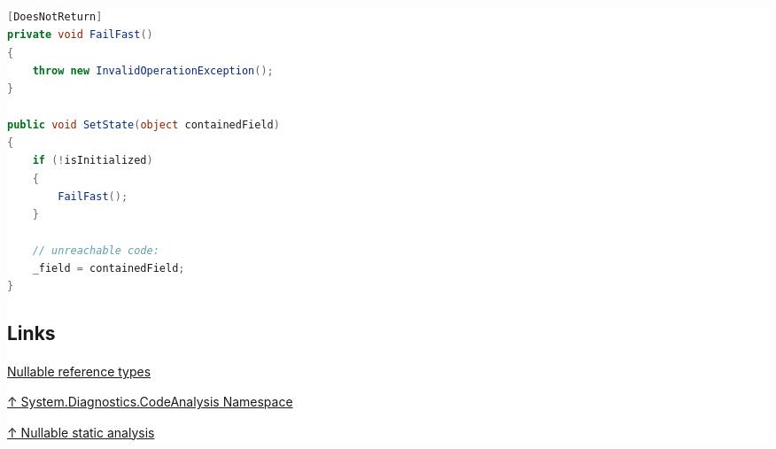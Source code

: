 ```csharp
[DoesNotReturn]
private void FailFast()
{
    throw new InvalidOperationException();
}

public void SetState(object containedField)
{
    if (!isInitialized)
    {
        FailFast();
    }

    // unreachable code:
    _field = containedField;
}
```

## Links

[Nullable reference types](types/nullable%20reference%20types.md)

[↑ System.Diagnostics.CodeAnalysis Namespace](https://docs.microsoft.com/en-us/dotnet/api/system.diagnostics.codeanalysis)

[↑ Nullable static analysis](https://docs.microsoft.com/en-us/dotnet/csharp/language-reference/attributes/nullable-analysis)
